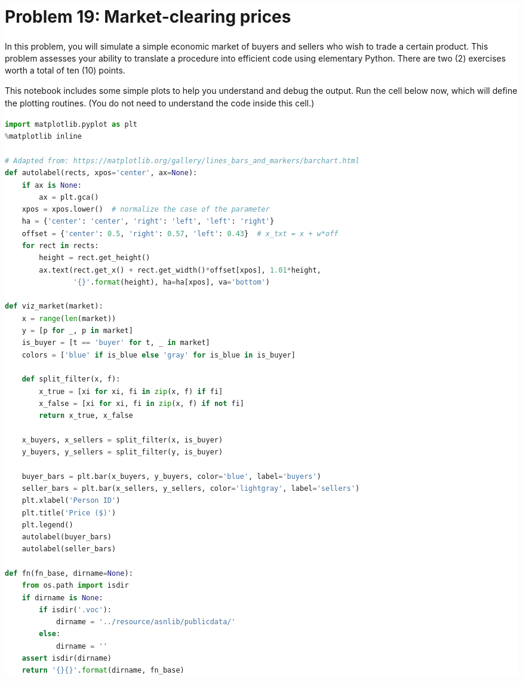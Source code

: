 # Problem 19: Market-clearing prices

In this problem, you will simulate a simple economic market of buyers and sellers who wish to trade a certain product. This problem assesses your ability to translate a procedure into efficient code using elementary Python. There are two (2) exercises worth a total of ten (10) points.

This notebook includes some simple plots to help you understand and debug the output. Run the cell below now, which will define the plotting routines. (You do not need to understand the code inside this cell.)


```python
import matplotlib.pyplot as plt
%matplotlib inline

# Adapted from: https://matplotlib.org/gallery/lines_bars_and_markers/barchart.html
def autolabel(rects, xpos='center', ax=None):
    if ax is None:
        ax = plt.gca()
    xpos = xpos.lower()  # normalize the case of the parameter
    ha = {'center': 'center', 'right': 'left', 'left': 'right'}
    offset = {'center': 0.5, 'right': 0.57, 'left': 0.43}  # x_txt = x + w*off
    for rect in rects:
        height = rect.get_height()
        ax.text(rect.get_x() + rect.get_width()*offset[xpos], 1.01*height,
                '{}'.format(height), ha=ha[xpos], va='bottom')

def viz_market(market):
    x = range(len(market))
    y = [p for _, p in market]
    is_buyer = [t == 'buyer' for t, _ in market]
    colors = ['blue' if is_blue else 'gray' for is_blue in is_buyer]

    def split_filter(x, f):
        x_true = [xi for xi, fi in zip(x, f) if fi]    
        x_false = [xi for xi, fi in zip(x, f) if not fi]
        return x_true, x_false

    x_buyers, x_sellers = split_filter(x, is_buyer)
    y_buyers, y_sellers = split_filter(y, is_buyer)

    buyer_bars = plt.bar(x_buyers, y_buyers, color='blue', label='buyers')
    seller_bars = plt.bar(x_sellers, y_sellers, color='lightgray', label='sellers')
    plt.xlabel('Person ID')
    plt.title('Price ($)')
    plt.legend()
    autolabel(buyer_bars)
    autolabel(seller_bars)
    
def fn(fn_base, dirname=None):
    from os.path import isdir
    if dirname is None:
        if isdir('.voc'):
            dirname = '../resource/asnlib/publicdata/'
        else:
            dirname = ''
    assert isdir(dirname)
    return '{}{}'.format(dirname, fn_base)
```
